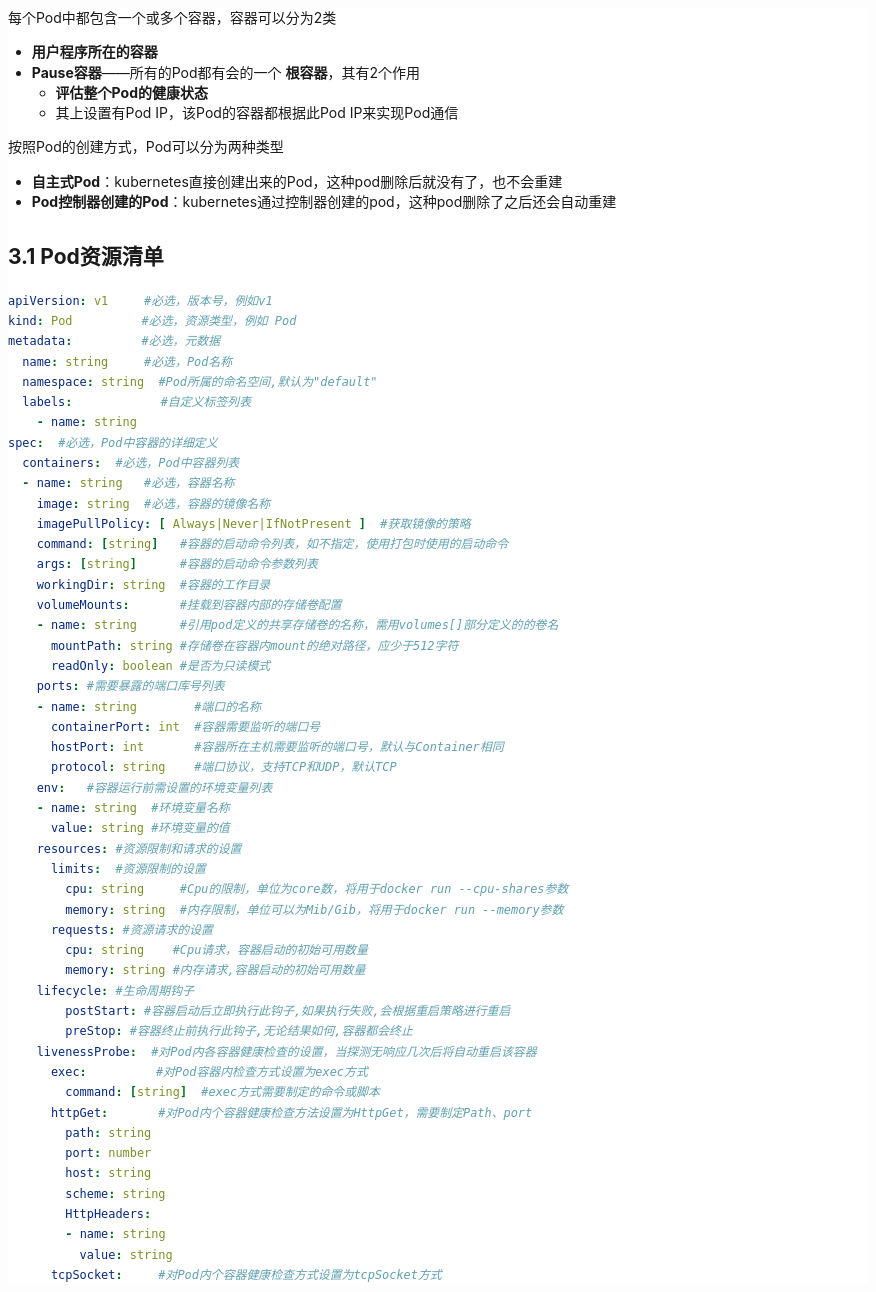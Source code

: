 每个Pod中都包含一个或多个容器，容器可以分为2类

* **用户程序所在的容器**
* **Pause容器**——所有的Pod都有会的一个 **根容器**，其有2个作用
  * **评估整个Pod的健康状态**
  * 其上设置有Pod IP，该Pod的容器都根据此Pod IP来实现Pod通信

按照Pod的创建方式，Pod可以分为两种类型

* **自主式Pod**：kubernetes直接创建出来的Pod，这种pod删除后就没有了，也不会重建
* **Pod控制器创建的Pod**：kubernetes通过控制器创建的pod，这种pod删除了之后还会自动重建



## 3.1 Pod资源清单

```yaml
apiVersion: v1     #必选，版本号，例如v1
kind: Pod       　 #必选，资源类型，例如 Pod
metadata:       　 #必选，元数据
  name: string     #必选，Pod名称
  namespace: string  #Pod所属的命名空间,默认为"default"
  labels:       　　  #自定义标签列表
    - name: string      　          
spec:  #必选，Pod中容器的详细定义
  containers:  #必选，Pod中容器列表
  - name: string   #必选，容器名称
    image: string  #必选，容器的镜像名称
    imagePullPolicy: [ Always|Never|IfNotPresent ]  #获取镜像的策略 
    command: [string]   #容器的启动命令列表，如不指定，使用打包时使用的启动命令
    args: [string]      #容器的启动命令参数列表
    workingDir: string  #容器的工作目录
    volumeMounts:       #挂载到容器内部的存储卷配置
    - name: string      #引用pod定义的共享存储卷的名称，需用volumes[]部分定义的的卷名
      mountPath: string #存储卷在容器内mount的绝对路径，应少于512字符
      readOnly: boolean #是否为只读模式
    ports: #需要暴露的端口库号列表
    - name: string        #端口的名称
      containerPort: int  #容器需要监听的端口号
      hostPort: int       #容器所在主机需要监听的端口号，默认与Container相同
      protocol: string    #端口协议，支持TCP和UDP，默认TCP
    env:   #容器运行前需设置的环境变量列表
    - name: string  #环境变量名称
      value: string #环境变量的值
    resources: #资源限制和请求的设置
      limits:  #资源限制的设置
        cpu: string     #Cpu的限制，单位为core数，将用于docker run --cpu-shares参数
        memory: string  #内存限制，单位可以为Mib/Gib，将用于docker run --memory参数
      requests: #资源请求的设置
        cpu: string    #Cpu请求，容器启动的初始可用数量
        memory: string #内存请求,容器启动的初始可用数量
    lifecycle: #生命周期钩子
        postStart: #容器启动后立即执行此钩子,如果执行失败,会根据重启策略进行重启
        preStop: #容器终止前执行此钩子,无论结果如何,容器都会终止
    livenessProbe:  #对Pod内各容器健康检查的设置，当探测无响应几次后将自动重启该容器
      exec:       　 #对Pod容器内检查方式设置为exec方式
        command: [string]  #exec方式需要制定的命令或脚本
      httpGet:       #对Pod内个容器健康检查方法设置为HttpGet，需要制定Path、port
        path: string
        port: number
        host: string
        scheme: string
        HttpHeaders:
        - name: string
          value: string
      tcpSocket:     #对Pod内个容器健康检查方式设置为tcpSocket方式
```